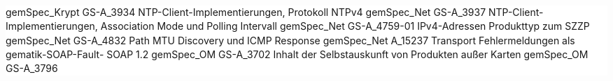</td><td>
gemSpec_Krypt

</td></tr><tr><td>
GS-A_3934

</td><td>
NTP-Client-Implementierungen, Protokoll NTPv4

</td><td>
gemSpec_Net

</td></tr><tr><td>
GS-A_3937

</td><td>
NTP-Client-Implementierungen, Association Mode und Polling Intervall

</td><td>
gemSpec_Net

</td></tr><tr><td>
GS-A_4759-01

</td><td>
IPv4-Adressen Produkttyp zum SZZP

</td><td>
gemSpec_Net

</td></tr><tr><td>
GS-A_4832

</td><td>
Path MTU Discovery und ICMP Response

</td><td>
gemSpec_Net

</td></tr><tr><td>
A_15237

</td><td>
Transport Fehlermeldungen als gematik-SOAP-Fault- SOAP 1.2

</td><td>
gemSpec_OM

</td></tr><tr><td>
GS-A_3702

</td><td>
Inhalt der Selbstauskunft von Produkten außer Karten

</td><td>
gemSpec_OM

</td></tr><tr><td>
GS-A_3796
